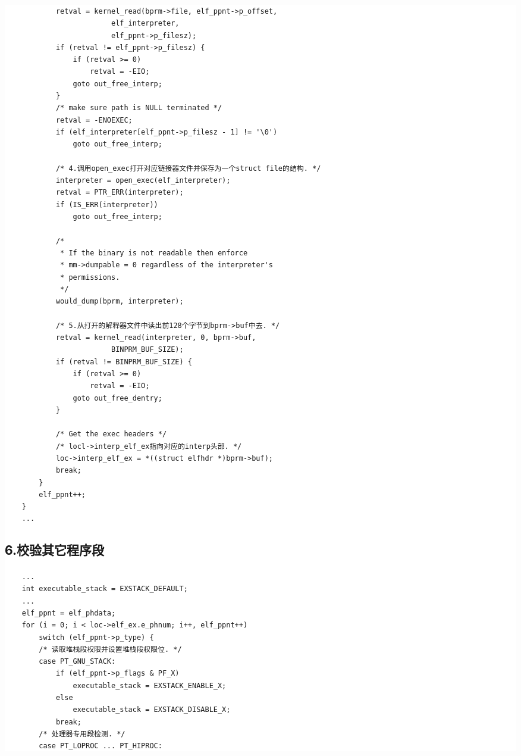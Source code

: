```
            retval = kernel_read(bprm->file, elf_ppnt->p_offset,
                         elf_interpreter,
                         elf_ppnt->p_filesz);
            if (retval != elf_ppnt->p_filesz) {
                if (retval >= 0)
                    retval = -EIO;
                goto out_free_interp;
            }
            /* make sure path is NULL terminated */
            retval = -ENOEXEC;
            if (elf_interpreter[elf_ppnt->p_filesz - 1] != '\0')
                goto out_free_interp;

            /* 4.调用open_exec打开对应链接器文件并保存为一个struct file的结构. */
            interpreter = open_exec(elf_interpreter);
            retval = PTR_ERR(interpreter);
            if (IS_ERR(interpreter))
                goto out_free_interp;

            /*
             * If the binary is not readable then enforce
             * mm->dumpable = 0 regardless of the interpreter's
             * permissions.
             */
            would_dump(bprm, interpreter);

            /* 5.从打开的解释器文件中读出前128个字节到bprm->buf中去. */
            retval = kernel_read(interpreter, 0, bprm->buf,
                         BINPRM_BUF_SIZE);
            if (retval != BINPRM_BUF_SIZE) {
                if (retval >= 0)
                    retval = -EIO;
                goto out_free_dentry;
            }

            /* Get the exec headers */
            /* locl->interp_elf_ex指向对应的interp头部. */
            loc->interp_elf_ex = *((struct elfhdr *)bprm->buf);
            break;
        }
        elf_ppnt++;
    }
    ...
```

6.校验其它程序段
----------------------------------------

```
    ...
    int executable_stack = EXSTACK_DEFAULT;
    ...
    elf_ppnt = elf_phdata;
    for (i = 0; i < loc->elf_ex.e_phnum; i++, elf_ppnt++)
        switch (elf_ppnt->p_type) {
        /* 读取堆栈段权限并设置堆栈段权限位. */
        case PT_GNU_STACK:
            if (elf_ppnt->p_flags & PF_X)
                executable_stack = EXSTACK_ENABLE_X;
            else
                executable_stack = EXSTACK_DISABLE_X;
            break;
        /* 处理器专用段检测. */
        case PT_LOPROC ... PT_HIPROC:
```